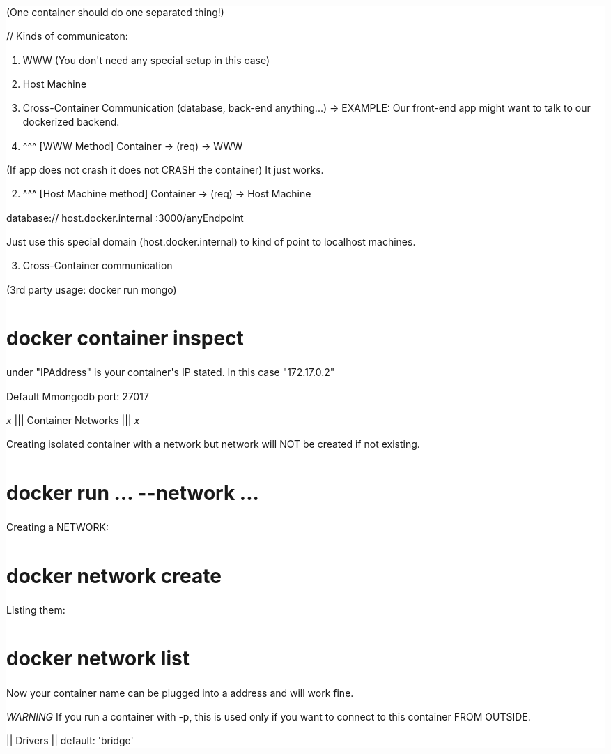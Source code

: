 
(One container should do one separated thing!)

// Kinds of communicaton:
1. WWW (You don't need any special setup in this case)
2. Host Machine
3. Cross-Container Communication (database, back-end anything...) ->
EXAMPLE: Our front-end app might want to talk to our dockerized backend.

1. ^^^ [WWW Method]
Container -> (req) -> WWW

(If app does not crash it does not CRASH the container)
It just works.

2. ^^^ [Host Machine method]
Container -> (req) -> Host Machine


database://     host.docker.internal     :3000/anyEndpoint

Just use this special domain (host.docker.internal) to kind of point to localhost machines.

3. Cross-Container communication

(3rd party usage: docker run mongo)

# docker container inspect <id> 



under "IPAddress" is your container's IP stated. In this case "172.17.0.2"

Default Mmongodb port: 27017

*x* ||| Container Networks ||| *x*

Creating isolated container with a network
but network will NOT be created if not existing.
# docker run ... --network <network-id> ...

Creating a NETWORK:
# docker network create <new-network-id>

Listing them:
# docker network list

Now your container name can be plugged into a address and will work fine.



*WARNING* If you run a container with -p, this is used only if you want to connect to this container FROM OUTSIDE.

|| Drivers ||
default: 'bridge'
